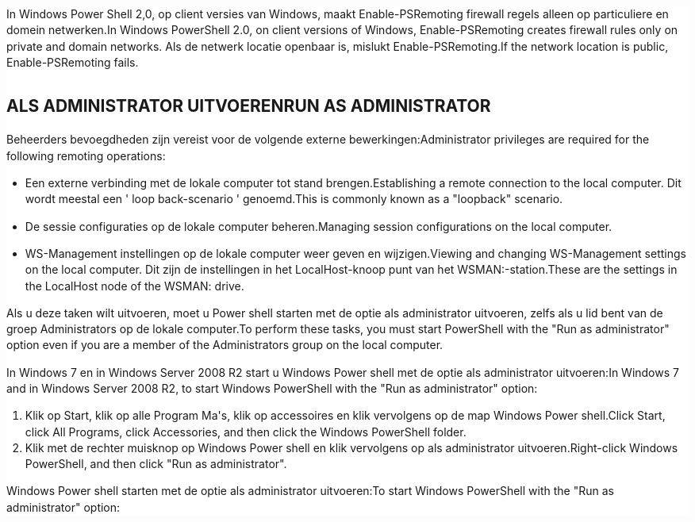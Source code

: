 <span data-ttu-id="562b5-150">In Windows Power Shell 2,0, op client versies van Windows, maakt Enable-PSRemoting firewall regels alleen op particuliere en domein netwerken.</span><span class="sxs-lookup"><span data-stu-id="562b5-150">In Windows PowerShell 2.0, on client versions of Windows, Enable-PSRemoting creates firewall rules only on private and domain networks.</span></span> <span data-ttu-id="562b5-151">Als de netwerk locatie openbaar is, mislukt Enable-PSRemoting.</span><span class="sxs-lookup"><span data-stu-id="562b5-151">If the network location is public, Enable-PSRemoting fails.</span></span>

## <a name="run-as-administrator"></a><span data-ttu-id="562b5-152">ALS ADMINISTRATOR UITVOEREN</span><span class="sxs-lookup"><span data-stu-id="562b5-152">RUN AS ADMINISTRATOR</span></span>

<span data-ttu-id="562b5-153">Beheerders bevoegdheden zijn vereist voor de volgende externe bewerkingen:</span><span class="sxs-lookup"><span data-stu-id="562b5-153">Administrator privileges are required for the following remoting operations:</span></span>

- <span data-ttu-id="562b5-154">Een externe verbinding met de lokale computer tot stand brengen.</span><span class="sxs-lookup"><span data-stu-id="562b5-154">Establishing a remote connection to the local computer.</span></span> <span data-ttu-id="562b5-155">Dit wordt meestal een ' loop back-scenario ' genoemd.</span><span class="sxs-lookup"><span data-stu-id="562b5-155">This is commonly known as a "loopback" scenario.</span></span>

- <span data-ttu-id="562b5-156">De sessie configuraties op de lokale computer beheren.</span><span class="sxs-lookup"><span data-stu-id="562b5-156">Managing session configurations on the local computer.</span></span>

- <span data-ttu-id="562b5-157">WS-Management instellingen op de lokale computer weer geven en wijzigen.</span><span class="sxs-lookup"><span data-stu-id="562b5-157">Viewing and changing WS-Management settings on the local computer.</span></span> <span data-ttu-id="562b5-158">Dit zijn de instellingen in het LocalHost-knoop punt van het WSMAN:-station.</span><span class="sxs-lookup"><span data-stu-id="562b5-158">These are the settings in the LocalHost node of the WSMAN: drive.</span></span>

<span data-ttu-id="562b5-159">Als u deze taken wilt uitvoeren, moet u Power shell starten met de optie als administrator uitvoeren, zelfs als u lid bent van de groep Administrators op de lokale computer.</span><span class="sxs-lookup"><span data-stu-id="562b5-159">To perform these tasks, you must start PowerShell with the "Run as administrator" option even if you are a member of the Administrators group on the local computer.</span></span>

<span data-ttu-id="562b5-160">In Windows 7 en in Windows Server 2008 R2 start u Windows Power shell met de optie als administrator uitvoeren:</span><span class="sxs-lookup"><span data-stu-id="562b5-160">In Windows 7 and in Windows Server 2008 R2, to start Windows PowerShell with the "Run as administrator" option:</span></span>

1. <span data-ttu-id="562b5-161">Klik op Start, klik op alle Program Ma's, klik op accessoires en klik vervolgens op de map Windows Power shell.</span><span class="sxs-lookup"><span data-stu-id="562b5-161">Click Start, click All Programs, click Accessories, and then click the Windows PowerShell folder.</span></span>
2. <span data-ttu-id="562b5-162">Klik met de rechter muisknop op Windows Power shell en klik vervolgens op als administrator uitvoeren.</span><span class="sxs-lookup"><span data-stu-id="562b5-162">Right-click Windows PowerShell, and then click "Run as administrator".</span></span>

<span data-ttu-id="562b5-163">Windows Power shell starten met de optie als administrator uitvoeren:</span><span class="sxs-lookup"><span data-stu-id="562b5-163">To start Windows PowerShell with the "Run as administrator" option:</span></span>
